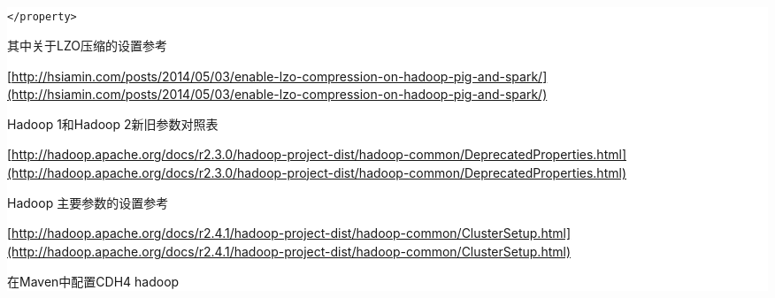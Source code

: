 	</property>

其中关于LZO压缩的设置参考

[http://hsiamin.com/posts/2014/05/03/enable-lzo-compression-on-hadoop-pig-and-spark/](http://hsiamin.com/posts/2014/05/03/enable-lzo-compression-on-hadoop-pig-and-spark/)


Hadoop 1和Hadoop 2新旧参数对照表

[http://hadoop.apache.org/docs/r2.3.0/hadoop-project-dist/hadoop-common/DeprecatedProperties.html](http://hadoop.apache.org/docs/r2.3.0/hadoop-project-dist/hadoop-common/DeprecatedProperties.html)

Hadoop 主要参数的设置参考

[http://hadoop.apache.org/docs/r2.4.1/hadoop-project-dist/hadoop-common/ClusterSetup.html](http://hadoop.apache.org/docs/r2.4.1/hadoop-project-dist/hadoop-common/ClusterSetup.html)

在Maven中配置CDH4 hadoop

[](http://www.cloudera.com/content/cloudera-content/cloudera-docs/CDH4/4.2.0/CDH4-Installation-Guide/cdh4ig_topic_31.html)

